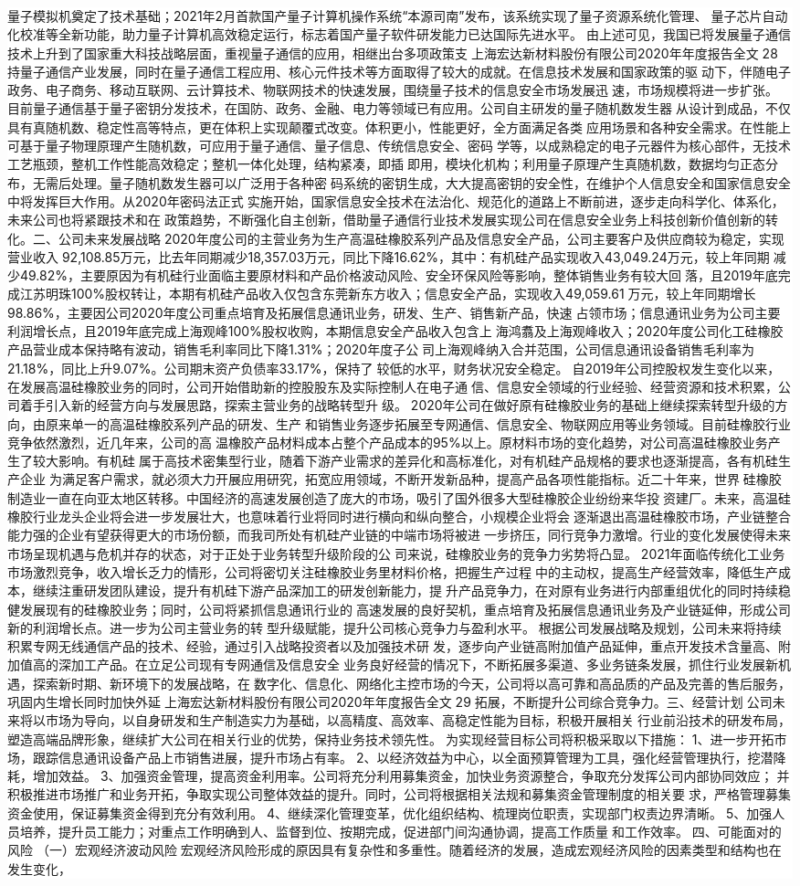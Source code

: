 量子模拟机奠定了技术基础；2021年2月首款国产量子计算机操作系统“本源司南”发布，该系统实现了量子资源系统化管理、
量子芯片自动化校准等全新功能，助力量子计算机高效稳定运行，标志着国产量子软件研发能力已达国际先进水平。
由上述可见，我国已将发展量子通信技术上升到了国家重大科技战略层面，重视量子通信的应用，相继出台多项政策支
上海宏达新材料股份有限公司2020年年度报告全文
28
持量子通信产业发展，同时在量子通信工程应用、核心元件技术等方面取得了较大的成就。在信息技术发展和国家政策的驱
动下，伴随电子政务、电子商务、移动互联网、云计算技术、物联网技术的快速发展，围绕量子技术的信息安全市场发展迅
速，市场规模将进一步扩张。
目前量子通信基于量子密钥分发技术，在国防、政务、金融、电力等领域已有应用。公司自主研发的量子随机数发生器
从设计到成品，不仅具有真随机数、稳定性高等特点，更在体积上实现颠覆式改变。体积更小，性能更好，全方面满足各类
应用场景和各种安全需求。在性能上可基于量子物理原理产生随机数，可应用于量子通信、量子信息、传统信息安全、密码
学等，以成熟稳定的电子元器件为核心部件，无技术工艺瓶颈，整机工作性能高效稳定；整机一体化处理，结构紧凑，即插
即用，模块化机构；利用量子原理产生真随机数，数据均匀正态分布，无需后处理。量子随机数发生器可以广泛用于各种密
码系统的密钥生成，大大提高密钥的安全性，在维护个人信息安全和国家信息安全中将发挥巨大作用。从2020年密码法正式
实施开始，国家信息安全技术在法治化、规范化的道路上不断前进，逐步走向科学化、体系化，未来公司也将紧跟技术和在
政策趋势，不断强化自主创新，借助量子通信行业技术发展实现公司在信息安全业务上科技创新价值创新的转化。二、公司未来发展战略
2020年度公司的主营业务为生产高温硅橡胶系列产品及信息安全产品，公司主要客户及供应商较为稳定，实现营业收入
92,108.85万元，比去年同期减少18,357.03万元，同比下降16.62%，其中：有机硅产品实现收入43,049.24万元，较上年同期
减少49.82%，主要原因为有机硅行业面临主要原材料和产品价格波动风险、安全环保风险等影响，整体销售业务有较大回
落，且2019年底完成江苏明珠100%股权转让，本期有机硅产品收入仅包含东莞新东方收入；信息安全产品，实现收入49,059.61
万元，较上年同期增长98.86%，主要因公司2020年度公司重点培育及拓展信息通讯业务，研发、生产、销售新产品，快速
占领市场；信息通讯业务为公司主要利润增长点，且2019年底完成上海观峰100%股权收购，本期信息安全产品收入包含上
海鸿翥及上海观峰收入；2020年度公司化工硅橡胶产品营业成本保持略有波动，销售毛利率同比下降1.31%；2020年度子公
司上海观峰纳入合并范围，公司信息通讯设备销售毛利率为21.18%，同比上升9.07%。公司期末资产负债率33.17%，保持了
较低的水平，财务状况安全稳定。
自2019年公司控股权发生变化以来，在发展高温硅橡胶业务的同时，公司开始借助新的控股股东及实际控制人在电子通
信、信息安全领域的行业经验、经营资源和技术积累，公司着手引入新的经营方向与发展思路，探索主营业务的战略转型升
级。
2020年公司在做好原有硅橡胶业务的基础上继续探索转型升级的方向，由原来单一的高温硅橡胶系列产品的研发、生产
和销售业务逐步拓展至专网通信、信息安全、物联网应用等业务领域。目前硅橡胶行业竞争依然激烈，近几年来，公司的高
温橡胶产品材料成本占整个产品成本的95%以上。原材料市场的变化趋势，对公司高温硅橡胶业务产生了较大影响。有机硅
属于高技术密集型行业，随着下游产业需求的差异化和高标准化，对有机硅产品规格的要求也逐渐提高，各有机硅生产企业
为满足客户需求，就必须大力开展应用研究，拓宽应用领域，不断开发新品种，提高产品各项性能指标。近二十年来，世界
硅橡胶制造业一直在向亚太地区转移。中国经济的高速发展创造了庞大的市场，吸引了国外很多大型硅橡胶企业纷纷来华投
资建厂。未来，高温硅橡胶行业龙头企业将会进一步发展壮大，也意味着行业将同时进行横向和纵向整合，小规模企业将会
逐渐退出高温硅橡胶市场，产业链整合能力强的企业有望获得更大的市场份额，而我司所处有机硅产业链的中端市场将被进
一步挤压，同行竞争力激增。行业的变化发展使得未来市场呈现机遇与危机并存的状态，对于正处于业务转型升级阶段的公
司来说，硅橡胶业务的竞争力劣势将凸显。
2021年面临传统化工业务市场激烈竞争，收入增长乏力的情形，公司将密切关注硅橡胶业务里材料价格，把握生产过程
中的主动权，提高生产经营效率，降低生产成本，继续注重研发团队建设，提升有机硅下游产品深加工的研发创新能力，提
升产品竞争力，在对原有业务进行内部重组优化的同时持续稳健发展现有的硅橡胶业务；同时，公司将紧抓信息通讯行业的
高速发展的良好契机，重点培育及拓展信息通讯业务及产业链延伸，形成公司新的利润增长点。进一步为公司主营业务的转
型升级赋能，提升公司核心竞争力与盈利水平。
根据公司发展战略及规划，公司未来将持续积累专网无线通信产品的技术、经验，通过引入战略投资者以及加强技术研
发，逐步向产业链高附加值产品延伸，重点开发技术含量高、附加值高的深加工产品。在立足公司现有专网通信及信息安全
业务良好经营的情况下，不断拓展多渠道、多业务链条发展，抓住行业发展新机遇，探索新时期、新环境下的发展战略，在
数字化、信息化、网络化主控市场的今天，公司将以高可靠和高品质的产品及完善的售后服务，巩固内生增长同时加快外延
上海宏达新材料股份有限公司2020年年度报告全文
29
拓展，不断提升公司综合竞争力。三、经营计划
公司未来将以市场为导向，以自身研发和生产制造实力为基础，以高精度、高效率、高稳定性能为目标，积极开展相关
行业前沿技术的研发布局，塑造高端品牌形象，继续扩大公司在相关行业的优势，保持业务技术领先性。
为实现经营目标公司将积极采取以下措施：
1、进一步开拓市场，跟踪信息通讯设备产品上市销售进展，提升市场占有率。
2、以经济效益为中心，以全面预算管理为工具，强化经营管理执行，挖潜降耗，增加效益。
3、加强资金管理，提高资金利用率。公司将充分利用募集资金，加快业务资源整合，争取充分发挥公司内部协同效应；
并积极推进市场推广和业务开拓，争取实现公司整体效益的提升。同时，公司将根据相关法规和募集资金管理制度的相关要
求，严格管理募集资金使用，保证募集资金得到充分有效利用。
4、继续深化管理变革，优化组织结构、梳理岗位职责，实现部门权责边界清晰。
5、加强人员培养，提升员工能力；对重点工作明确到人、监督到位、按期完成，促进部门间沟通协调，提高工作质量
和工作效率。
四、可能面对的风险
（一）宏观经济波动风险
宏观经济风险形成的原因具有复杂性和多重性。随着经济的发展，造成宏观经济风险的因素类型和结构也在发生变化，